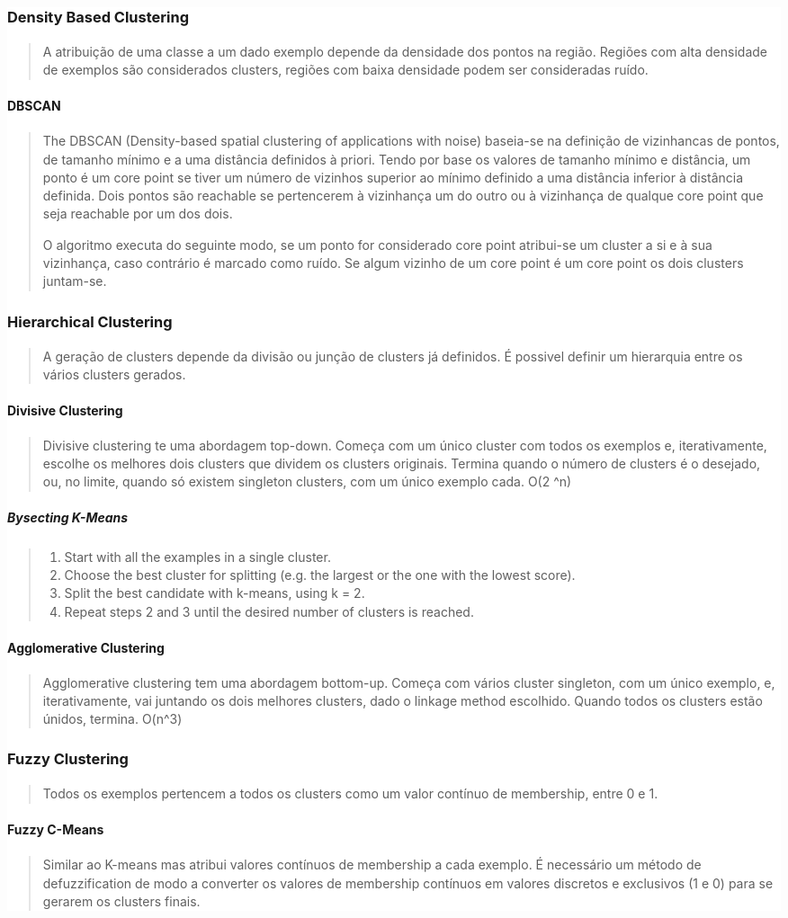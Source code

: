 ### Density Based Clustering

> A atribuição de uma classe a um dado exemplo depende da densidade dos pontos na região. Regiões com alta densidade de exemplos são considerados clusters, regiões com baixa densidade podem ser consideradas ruído.

#### DBSCAN 

> The DBSCAN (Density-based spatial clustering of applications with noise) baseia-se na definição de vizinhancas de pontos, de tamanho mínimo e a uma distância definidos à priori. Tendo por base os valores de tamanho mínimo e distância, um ponto é um core point se tiver um número de vizinhos superior ao mínimo definido a uma distância inferior à distância definida. Dois pontos são reachable se pertencerem à vizinhança um do outro ou à vizinhança de qualque core point que seja reachable por um dos dois. 
>
> O algoritmo executa do seguinte modo, se um ponto for considerado core point atribui-se um cluster a si e à sua vizinhança, caso contrário é marcado como ruído. Se algum vizinho de um core point é um core point os dois clusters juntam-se.

### Hierarchical Clustering

> A geração de clusters depende da divisão ou junção de clusters já definidos. É possivel definir um hierarquia entre os vários clusters gerados.

#### Divisive Clustering

> Divisive clustering te uma abordagem top-down. Começa com um único cluster com todos os exemplos e, iterativamente, escolhe os melhores dois clusters que dividem os clusters originais. Termina quando o número de clusters é o desejado, ou, no limite, quando só existem singleton clusters, com um único exemplo cada.  O(2 ^n)

##### Bysecting K-Means

> 1. Start with all the examples in a single cluster.
> 2. Choose the best cluster for splitting (e.g. the largest or the one with the lowest score).
> 3. Split the best candidate with k-means, using k = 2.
> 4. Repeat steps 2 and 3 until the desired number of clusters is reached.

#### Agglomerative Clustering

>Agglomerative clustering tem uma abordagem bottom-up. Começa com vários cluster singleton, com um único exemplo, e, iterativamente, vai juntando os dois melhores clusters, dado o linkage method escolhido. Quando todos os clusters estão únidos, termina.  O(n^3)

### Fuzzy Clustering

> Todos os exemplos pertencem a todos os clusters como um valor contínuo de membership, entre 0 e 1.

#### Fuzzy C-Means

> Similar ao K-means mas atribui valores contínuos de membership a cada exemplo. É necessário um método de defuzzification de modo a converter os valores de membership contínuos em valores discretos e exclusivos (1 e 0) para se gerarem os clusters finais.
